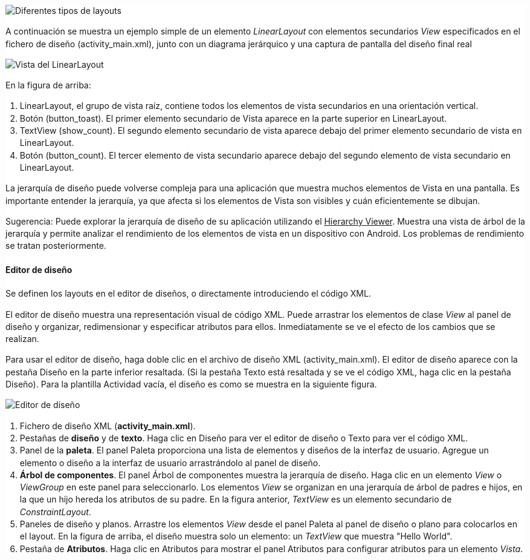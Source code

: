   ![Diferentes tipos de layouts](https://google-developer-training.github.io/android-developer-fundamentals-course-concepts-v2/images/1-2-c-layouts-and-resources-for-the-ui/dg_common_layouts_visual_rep.png)
  
 A continuación se muestra un ejemplo simple de un elemento *LinearLayout* con elementos secundarios *View* especificados en el fichero de diseño (activity_main.xml), junto con un diagrama jerárquico y una captura de pantalla del diseño final real 
 
 ![Vista del LinearLayout](https://google-developer-training.github.io/android-developer-fundamentals-course-concepts-v2/images/1-2-c-layouts-and-resources-for-the-ui/dg_layout_diagram_and_hierarchy.png)
 
 En la figura de arriba:

 1. LinearLayout, el grupo de vista raíz, contiene todos los elementos de vista secundarios en una orientación vertical.
 2. Botón (button_toast). El primer elemento secundario de Vista aparece en la parte superior en LinearLayout.
 3. TextView (show_count). El segundo elemento secundario de vista aparece debajo del primer elemento secundario de vista en LinearLayout.
 4. Botón (button_count). El tercer elemento de vista secundario aparece debajo del segundo elemento de vista secundario en LinearLayout.

La jerarquía de diseño puede volverse compleja para una aplicación que muestra muchos elementos de Vista en una pantalla. Es importante entender la jerarquía, ya que afecta si los elementos de Vista son visibles y cuán eficientemente se dibujan.

Sugerencia: Puede explorar la jerarquía de diseño de su aplicación utilizando el [Hierarchy Viewer](https://developer.android.com/studio/profile/hierarchy-viewer-walkthru.html). Muestra una vista de árbol de la jerarquía y permite analizar el rendimiento de los elementos de vista en un dispositivo con Android. Los problemas de rendimiento se tratan posteriormente.
    
#### <a id="editor"></a> Editor de diseño

Se definen los layouts en el editor de diseños, o directamente introduciendo el código XML.

El editor de diseño muestra una representación visual de código XML. Puede arrastrar los elementos de clase *View* al panel de diseño y organizar, redimensionar y especificar atributos para ellos. Inmediatamente se ve el efecto de los cambios que se realizan.

Para usar el editor de diseño, haga doble clic en el archivo de diseño XML (activity_main.xml). El editor de diseño aparece con la pestaña Diseño en la parte inferior resaltada. (Si la pestaña Texto está resaltada y se ve el código XML, haga clic en la pestaña Diseño). Para la plantilla Actividad vacía, el diseño es como se muestra en la siguiente figura.

![Editor de diseño](https://google-developer-training.github.io/android-developer-fundamentals-course-concepts-v2/images/1-2-c-layouts-and-resources-for-the-ui/as_activity_main_in_project_pane_annot.png)

1. Fichero de diseño XML (**activity_main.xml**).
2. Pestañas de **diseño** y de **texto**. Haga clic en Diseño para ver el editor de diseño o Texto para ver el código XML.
3. Panel de la **paleta**. El panel Paleta proporciona una lista de elementos y diseños de la interfaz de usuario. Agregue un elemento o diseño a la interfaz de usuario arrastrándolo al panel de diseño.
4. **Árbol de componentes**. El panel Árbol de componentes muestra la jerarquía de diseño. Haga clic en un elemento *View* o *ViewGroup* en este panel para seleccionarlo. Los elementos *View* se organizan en una jerarquía de árbol de padres e hijos, en la que un hijo hereda los atributos de su padre. En la figura anterior, *TextView* es un elemento secundario de *ConstraintLayout*.
5. Paneles de diseño y planos. Arrastre los elementos *View* desde el panel Paleta al panel de diseño o plano para colocarlos en el layout. En la figura de arriba, el diseño muestra solo un elemento: un *TextView* que muestra "Hello World".
6. Pestaña de **Atributos**. Haga clic en Atributos para mostrar el panel Atributos para configurar atributos para un elemento *Vista*.
